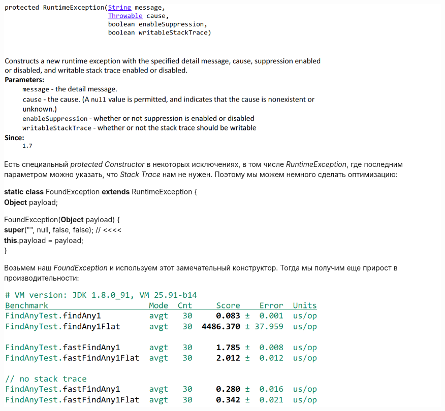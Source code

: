 <img src="media/image45.png" style="width:6.49653in;height:2.98403in" alt="" />

Есть специальный *protected Constructor* в некоторых исключениях, в том
числе *RuntimeException*, где последним параметром можно указать,
что *Stack Trace* нам не нужен. Поэтому мы можем немного сделать
оптимизацию:

**static** **class** FoundException **extends** RuntimeException {  
**Object** payload;

FoundException(**Object** payload) {  
**super**("", null, false, false); // \<\<\<\<  
**this**.payload = payload;  
}

Возьмем наш *FoundException* и используем этот замечательный
конструктор. Тогда мы получим еще прирост в производительности:

<img src="media/image46.png" style="width:6.49653in;height:2.33611in" alt="" />
